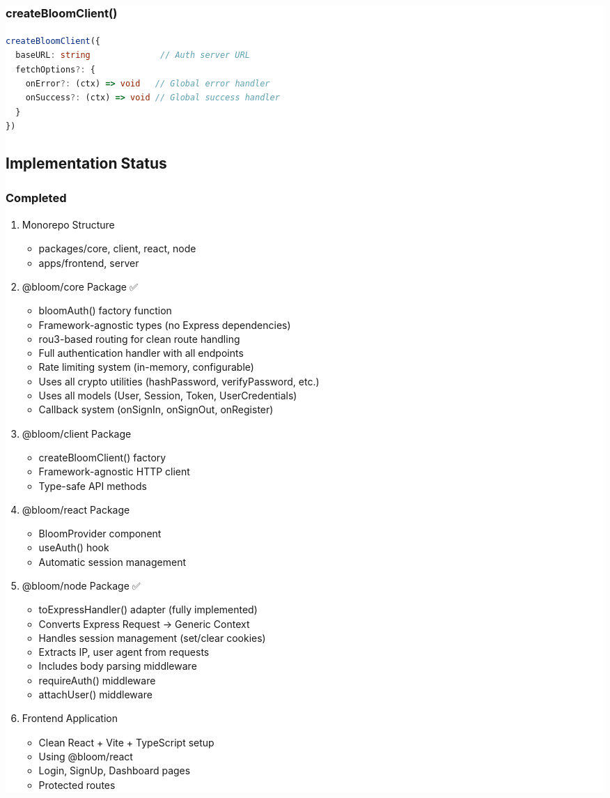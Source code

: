 ### createBloomClient()

```typescript
createBloomClient({
  baseURL: string              // Auth server URL
  fetchOptions?: {
    onError?: (ctx) => void   // Global error handler
    onSuccess?: (ctx) => void // Global success handler
  }
})
```

## Implementation Status

### Completed

1. Monorepo Structure
   - packages/core, client, react, node
   - apps/frontend, server

2. @bloom/core Package ✅
   - bloomAuth() factory function
   - Framework-agnostic types (no Express dependencies)
   - rou3-based routing for clean route handling
   - Full authentication handler with all endpoints
   - Rate limiting system (in-memory, configurable)
   - Uses all crypto utilities (hashPassword, verifyPassword, etc.)
   - Uses all models (User, Session, Token, UserCredentials)
   - Callback system (onSignIn, onSignOut, onRegister)

3. @bloom/client Package
   - createBloomClient() factory
   - Framework-agnostic HTTP client
   - Type-safe API methods

4. @bloom/react Package
   - BloomProvider component
   - useAuth() hook
   - Automatic session management

5. @bloom/node Package ✅
   - toExpressHandler() adapter (fully implemented)
   - Converts Express Request → Generic Context
   - Handles session management (set/clear cookies)
   - Extracts IP, user agent from requests
   - Includes body parsing middleware
   - requireAuth() middleware
   - attachUser() middleware

6. Frontend Application
   - Clean React + Vite + TypeScript setup
   - Using @bloom/react
   - Login, SignUp, Dashboard pages
   - Protected routes
